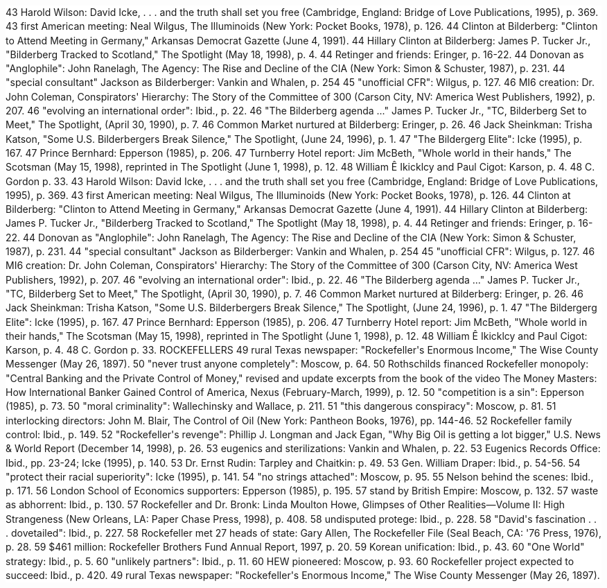 43 Harold Wilson: David Icke, . . . and the truth shall set you free (Cambridge, England: Bridge of Love Publications, 1995), p. 369. 43 first American meeting: Neal Wilgus, The Illuminoids (New York: Pocket Books, 1978), p. 126. 44 Clinton at Bilderberg: "Clinton to Attend Meeting in Germany," Arkansas Democrat Gazette (June 4, 1991). 44 Hillary Clinton at Bilderberg: James P. Tucker Jr., "Bilderberg Tracked to Scotland," The Spotlight (May 18, 1998), p. 4. 44 Retinger and friends: Eringer, p. 16-22. 44 Donovan as "Anglophile": John Ranelagh, The Agency: The Rise and Decline of the CIA (New York: Simon & Schuster, 1987), p. 231. 44 "special consultant" Jackson as Bilderberger: Vankin and Whalen, p. 254 45 "unofficial CFR": Wilgus, p. 127. 46 MI6 creation: Dr. John Coleman, Conspirators' Hierarchy: The Story of the Committee of 300 (Carson City, NV: America West Publishers, 1992), p. 207. 46 "evolving an international order": Ibid., p. 22. 46 "The Bilderberg agenda ..." James P. Tucker Jr., "TC, Bilderberg Set to Meet," The Spotlight, (April 30, 1990), p. 7. 46 Common Market nurtured at Bilderberg: Eringer, p. 26. 46 Jack Sheinkman: Trisha Katson, "Some U.S. Bilderbergers Break Silence," The Spotlight, (June 24, 1996), p. 1. 47 "The Bildergerg Elite": Icke (1995), p. 167. 47 Prince Bernhard: Epperson (1985), p. 206. 47 Turnberry Hotel report: Jim McBeth, "Whole world in their hands," The Scotsman (May 15, 1998), reprinted in The Spotlight (June 1, 1998), p. 12. 48 William Ê Ikicklcy and Paul Cigot: Karson, p. 4. 48 C. Gordon p. 33.
43 Harold Wilson: David Icke, . . . and the truth shall set you free (Cambridge, England: Bridge of Love Publications, 1995), p. 369.
43 first American meeting: Neal Wilgus, The Illuminoids (New York: Pocket Books, 1978), p. 126.
44 Clinton at Bilderberg: "Clinton to Attend Meeting in Germany," Arkansas Democrat Gazette (June 4, 1991).
44 Hillary Clinton at Bilderberg: James P. Tucker Jr., "Bilderberg Tracked to Scotland," The Spotlight (May 18, 1998), p. 4. 44 Retinger and friends: Eringer, p. 16-22. 44 Donovan as "Anglophile": John Ranelagh, The Agency: The Rise and Decline of the CIA (New York: Simon & Schuster, 1987), p. 231.
44 "special consultant" Jackson as Bilderberger: Vankin and Whalen, p. 254
45 "unofficial CFR": Wilgus, p. 127.
46 MI6 creation: Dr. John Coleman, Conspirators' Hierarchy: The Story of the Committee of 300 (Carson City, NV: America West Publishers, 1992), p. 207.
46 "evolving an international order": Ibid., p. 22.
46 "The Bilderberg agenda ..." James P. Tucker Jr., "TC, Bilderberg Set to Meet," The Spotlight, (April 30, 1990), p. 7. 46 Common Market nurtured at Bilderberg: Eringer, p. 26.
46 Jack Sheinkman: Trisha Katson, "Some U.S. Bilderbergers Break Silence," The Spotlight, (June 24, 1996), p. 1.
47 "The Bildergerg Elite": Icke (1995), p. 167.
47 Prince Bernhard: Epperson (1985), p. 206.
47 Turnberry Hotel report: Jim McBeth, "Whole world in their hands," The Scotsman (May 15, 1998), reprinted in The Spotlight (June 1, 1998),
p. 12.
48 William Ê Ikicklcy and Paul Cigot: Karson, p. 4.
48 C. Gordon p. 33.
ROCKEFELLERS
49 rural Texas newspaper: "Rockefeller's Enormous Income," The Wise County Messenger (May 26, 1897). 50 "never trust anyone completely": Moscow, p. 64. 50 Rothschilds financed Rockefeller monopoly: "Central Banking and the Private Control of Money," revised and update excerpts from the book of the video The Money Masters: How International Banker Gained Control of America, Nexus (February-March, 1999), p. 12. 50 "competition is a sin": Epperson (1985), p. 73. 50 "moral criminality": Wallechinsky and Wallace, p. 211. 51 "this dangerous conspiracy": Moscow, p. 81. 51 interlocking directors: John M. Blair, The Control of Oil (New York: Pantheon Books, 1976), pp. 144-46. 52 Rockefeller family control: Ibid., p. 149. 52 "Rockefeller's revenge": Phillip J. Longman and Jack Egan, "Why Big Oil is getting a lot bigger," U.S. News & World Report (December 14, 1998), p. 26. 53 eugenics and sterilizations: Vankin and Whalen, p. 22. 53 Eugenics Records Office: Ibid., pp. 23-24; Icke (1995), p. 140. 53 Dr. Ernst Rudin: Tarpley and Chaitkin: p. 49. 53 Gen. William Draper: Ibid., p. 54-56. 54 "protect their racial superiority": Icke (1995), p. 141. 54 "no strings attached": Moscow, p. 95. 55 Nelson behind the scenes: Ibid., p. 171. 56 London School of Economics supporters: Epperson (1985), p. 195. 57 stand by British Empire: Moscow, p. 132. 57 waste as abhorrent: Ibid., p. 130. 57 Rockefeller and Dr. Bronk: Linda Moulton Howe, Glimpses of Other Realities—Volume II: High Strangeness (New Orleans, LA: Paper Chase Press, 1998), p. 408. 58 undisputed protege: Ibid., p. 228. 58 "David's fascination . . . dovetailed": Ibid., p. 227. 58 Rockefeller met 27 heads of state: Gary Allen, The Rockefeller File (Seal Beach, CA: '76 Press, 1976), p. 28. 59 $461 million: Rockefeller Brothers Fund Annual Report, 1997, p. 20. 59 Korean unification: Ibid., p. 43. 60 "One World" strategy: Ibid., p. 5. 60 "unlikely partners": Ibid., p. 11. 60 HEW pioneered: Moscow, p. 93. 60 Rockefeller project expected to succeed: Ibid., p. 420.
49 rural Texas newspaper: "Rockefeller's Enormous Income," The Wise County Messenger (May 26, 1897).
